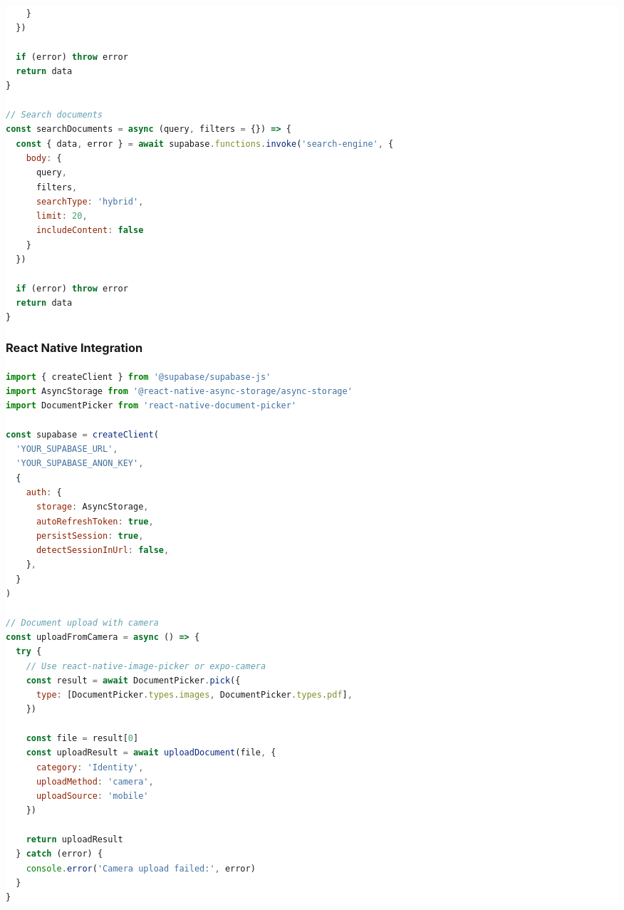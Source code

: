 ```javascript
    }
  })
  
  if (error) throw error
  return data
}

// Search documents
const searchDocuments = async (query, filters = {}) => {
  const { data, error } = await supabase.functions.invoke('search-engine', {
    body: {
      query,
      filters,
      searchType: 'hybrid',
      limit: 20,
      includeContent: false
    }
  })
  
  if (error) throw error
  return data
}
```

### React Native Integration
```javascript
import { createClient } from '@supabase/supabase-js'
import AsyncStorage from '@react-native-async-storage/async-storage'
import DocumentPicker from 'react-native-document-picker'

const supabase = createClient(
  'YOUR_SUPABASE_URL',
  'YOUR_SUPABASE_ANON_KEY',
  {
    auth: {
      storage: AsyncStorage,
      autoRefreshToken: true,
      persistSession: true,
      detectSessionInUrl: false,
    },
  }
)

// Document upload with camera
const uploadFromCamera = async () => {
  try {
    // Use react-native-image-picker or expo-camera
    const result = await DocumentPicker.pick({
      type: [DocumentPicker.types.images, DocumentPicker.types.pdf],
    })
    
    const file = result[0]
    const uploadResult = await uploadDocument(file, {
      category: 'Identity',
      uploadMethod: 'camera',
      uploadSource: 'mobile'
    })
    
    return uploadResult
  } catch (error) {
    console.error('Camera upload failed:', error)
  }
}
```